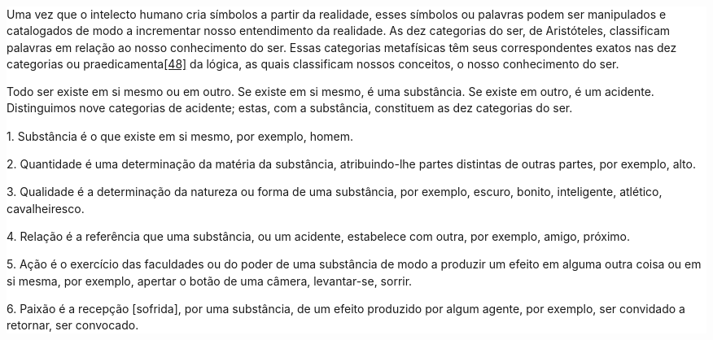 </div>

<div class="class_s7h">

Uma vez que o intelecto humano cria símbolos a partir da realidade, esses símbolos ou palavras podem ser manipulados e catalogados de modo a incrementar nosso entendimento da realidade. As dez categorias do ser, de Aristóteles, classificam palavras em relação ao nosso conhecimento do ser. Essas categorias metafísicas têm seus correspondentes exatos nas dez categorias ou <span class="class_s7x">praedicamenta</span><span id="part0010.xhtml#a892"></span><a href="#part0023.xhtml#a7YN" class="class_s7xd">[48]</a> da lógica, as quais classificam nossos conceitos, o nosso conhecimento do ser.

</div>

<div class="class_s7h">

Todo ser existe em si mesmo ou em outro. Se existe em si <span id="part0010.xhtml#page_54"></span>mesmo, é uma substância. Se existe em outro, é um acidente. Distinguimos nove categorias de acidente; estas, com a substância, constituem as dez categorias do ser.

</div>

<div class="class_sav">

1\. Substância é o que existe em si mesmo, por exemplo, homem.

</div>

<div class="class_s7h">

2\. Quantidade é uma determinação da matéria da substância, atribuindo-lhe partes distintas de outras partes, por exemplo, alto.

</div>

<div class="class_s7h">

3\. Qualidade é a determinação da natureza ou forma de uma substância, por exemplo, escuro, bonito, inteligente, atlético, cavalheiresco.

</div>

<div class="class_s7h">

4\. Relação é a referência que uma substância, ou um acidente, estabelece com outra, por exemplo, amigo, próximo.

</div>

<div class="class_s7h">

5\. Ação é o exercício das faculdades ou do poder de uma substância de modo a produzir um efeito em alguma outra coisa ou em si mesma, por exemplo, apertar o botão de uma câmera, levantar-se, sorrir.

</div>

<div class="class_s7h">

6\. Paixão é a recepção \[sofrida\], por uma substância, de um efeito produzido por algum <span class="class_s7x">agente</span>, por exemplo, ser convidado a retornar, ser convocado.

</div>

